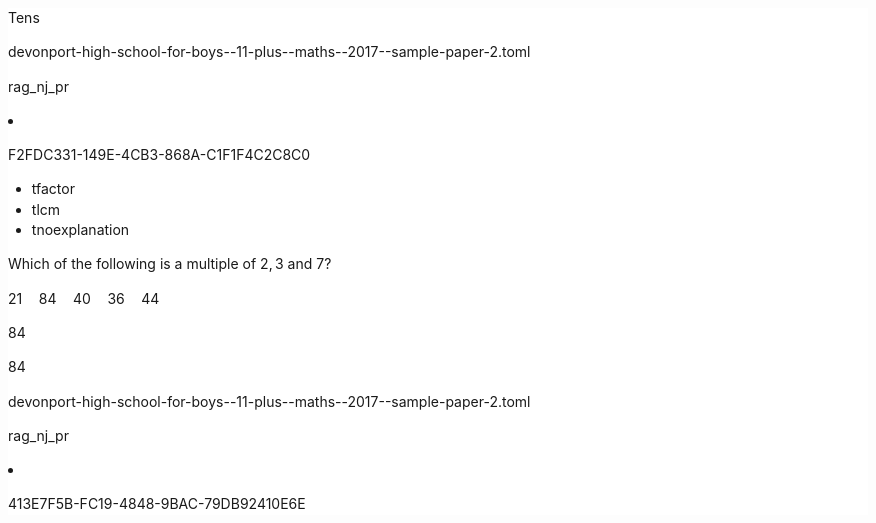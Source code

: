 $\text {Tens}$

</div>
</div>

<div class='papername'>
<p>devonport-high-school-for-boys--11-plus--maths--2017--sample-paper-2.toml</p>
</div>
<div class='rag'>
<p>rag_nj_pr</p>
</div>
</div>
</li>
<li>
<div class='question_envelope rag_nj_pr question'>
<div class='uuid'>
<p>F2FDC331-149E-4CB3-868A-C1F1F4C2C8C0</p>
</div>
<div class='topics'>
<ul>
<li>
tfactor
</li>
<li>
tlcm
</li>
<li>
tnoexplanation
</li>
</ul>
</div>
<div class='question question'>

Which of the following is a multiple of $2, 3$ and $7$?

$21 \quad 84 \quad 40 \quad 36 \quad 44$

</div>
<div class='workings'>
<div class='working'>

$84$

</div>
</div>
<div class='answers'>
<div class='answer'>

$84$

</div>
</div>

<div class='papername'>
<p>devonport-high-school-for-boys--11-plus--maths--2017--sample-paper-2.toml</p>
</div>
<div class='rag'>
<p>rag_nj_pr</p>
</div>
</div>
</li>
<li>
<div class='question_envelope rag_nj_g1 question'>
<div class='uuid'>
<p>413E7F5B-FC19-4848-9BAC-79DB92410E6E</p>
</div>
<div class='topics'>
<ul>